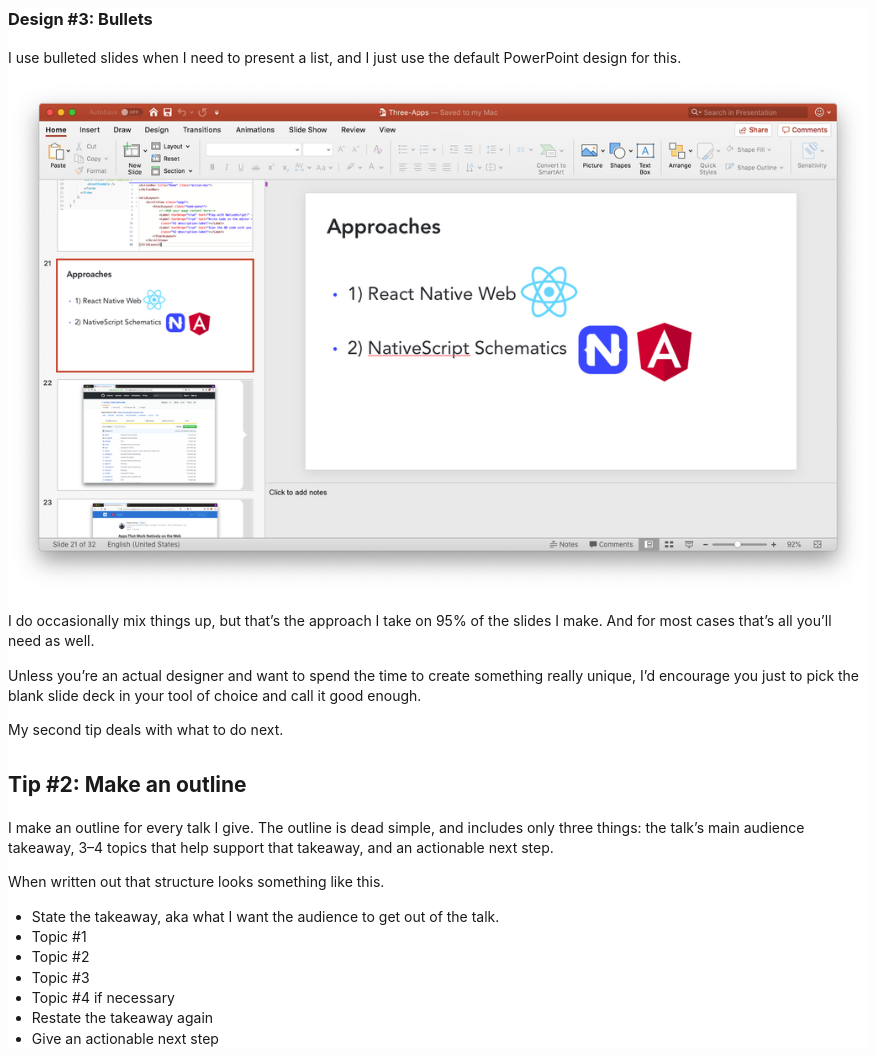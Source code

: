 ### Design #3: Bullets

I use bulleted slides when I need to present a list, and I just use the default PowerPoint design for this.

<img src="/images/posts/2019-08-21/bullets.png" class="plain">

I do occasionally mix things up, but that’s the approach I take on 95% of the slides I make. And for most cases that’s all you’ll need as well.

Unless you’re an actual designer and want to spend the time to create something really unique, I’d encourage you just to pick the blank slide deck in your tool of choice and call it good enough.

My second tip deals with what to do next.

<h2 id="tip-2">Tip #2: Make an outline</h2>

I make an outline for every talk I give. The outline is dead simple, and includes only three things: the talk’s main audience takeaway, 3–4 topics that help support that takeaway, and an actionable next step.

When written out that structure looks something like this.

* State the takeaway, aka what I want the audience to get out of the talk.
* Topic #1
* Topic #2
* Topic #3
* Topic #4 if necessary
* Restate the takeaway again
* Give an actionable next step
